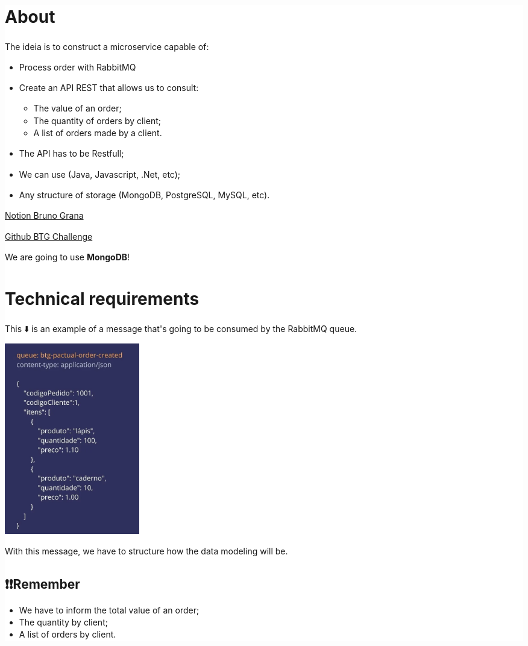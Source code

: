# About

The ideia is to construct a microservice capable of:

- Process order with RabbitMQ


- Create an API REST that allows us to consult:
  - The value of an order;
  - The quantity of orders by client;
  - A list of orders made by a client.


- The API has to be Restfull;
- We can use (Java, Javascript, .Net, etc);
- Any structure of storage (MongoDB, PostgreSQL, MySQL, etc).

[Notion Bruno Grana](https://brunograna.notion.site/Desafio-Backend-BTG-Pactual-Build-Run-3f48048e3e594fbea580c006eac6ff08)

[Github BTG Challenge](https://github.com/buildrun-tech/buildrun-desafio-backend-btg-pactual/blob/main/problem.md)

We are going to use **MongoDB**!

# Technical requirements

This ⬇️ is an example of a message that's going to be consumed by the RabbitMQ queue.

![img.png](img.png)

With this message, we have to structure how the data modeling will be.

❗❗Remember
-

- We have to inform the total value of an order;
- The quantity by client;
- A list of orders by client.
